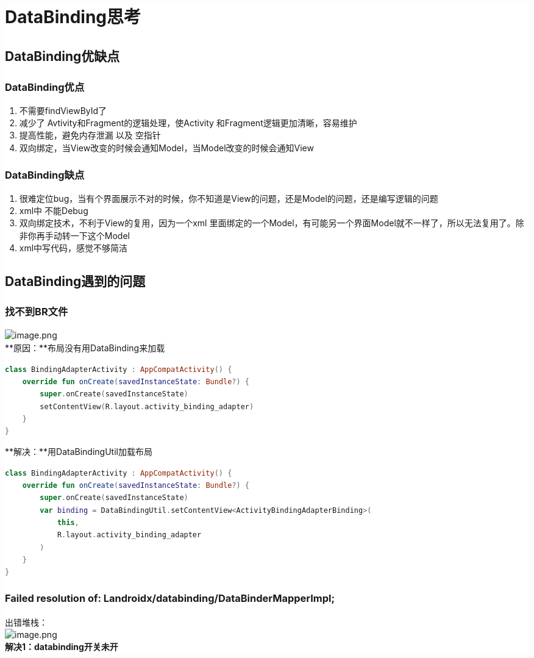 # DataBinding思考

## DataBinding优缺点

### DataBinding优点

1. 不需要findViewById了
2. 减少了 Avtivity和Fragment的逻辑处理，使Activity 和Fragment逻辑更加清晰，容易维护
3. 提高性能，避免内存泄漏 以及 空指针
4. 双向绑定，当View改变的时候会通知Model，当Model改变的时候会通知View

### DataBinding缺点

1. 很难定位bug，当有个界面展示不对的时候，你不知道是View的问题，还是Model的问题，还是编写逻辑的问题
2. xml中 不能Debug
3. 双向绑定技术，不利于View的复用，因为一个xml 里面绑定的一个Model，有可能另一个界面Model就不一样了，所以无法复用了。除非你再手动转一下这个Model
4. xml中写代码，感觉不够简洁

## DataBinding遇到的问题

### 找不到BR文件

![image.png](https://cdn.nlark.com/yuque/0/2023/png/694278/1685900174835-1c7d912a-337a-49dd-99ae-59dc754be04b.png#averageHue=%23372e2d&clientId=uf93bb267-ebc6-4&from=paste&height=317&id=uc8a4f32a&originHeight=475&originWidth=2369&originalType=binary&ratio=1.5&rotation=0&showTitle=false&size=179393&status=done&style=none&taskId=u067abb97-f7bb-4147-a09c-15dc5dcc3e3&title=&width=1579.3333333333333)<br>**原因：**布局没有用DataBinding来加载

```kotlin
class BindingAdapterActivity : AppCompatActivity() {
    override fun onCreate(savedInstanceState: Bundle?) {
        super.onCreate(savedInstanceState)
        setContentView(R.layout.activity_binding_adapter)
    }
}
```

**解决：**用DataBindingUtil加载布局

```kotlin
class BindingAdapterActivity : AppCompatActivity() {
    override fun onCreate(savedInstanceState: Bundle?) {
        super.onCreate(savedInstanceState)
        var binding = DataBindingUtil.setContentView<ActivityBindingAdapterBinding>(
            this,
            R.layout.activity_binding_adapter
        )
    }
}
```

### Failed resolution of: Landroidx/databinding/DataBinderMapperImpl;

出错堆栈：<br>![image.png](https://cdn.nlark.com/yuque/0/2023/png/694278/1684807100297-8d9583e8-ea2b-436e-9a18-782ce4f493d9.png#averageHue=%232b2929&clientId=u599c9b85-c33f-4&from=paste&height=805&id=ue701b46e&originHeight=2240&originWidth=1246&originalType=binary&ratio=2&rotation=0&showTitle=false&size=487672&status=done&style=none&taskId=ufc6db25b-ffdb-4ed8-80d0-d375f04675c&title=&width=448)<br>**解决1：databinding开关未开**
